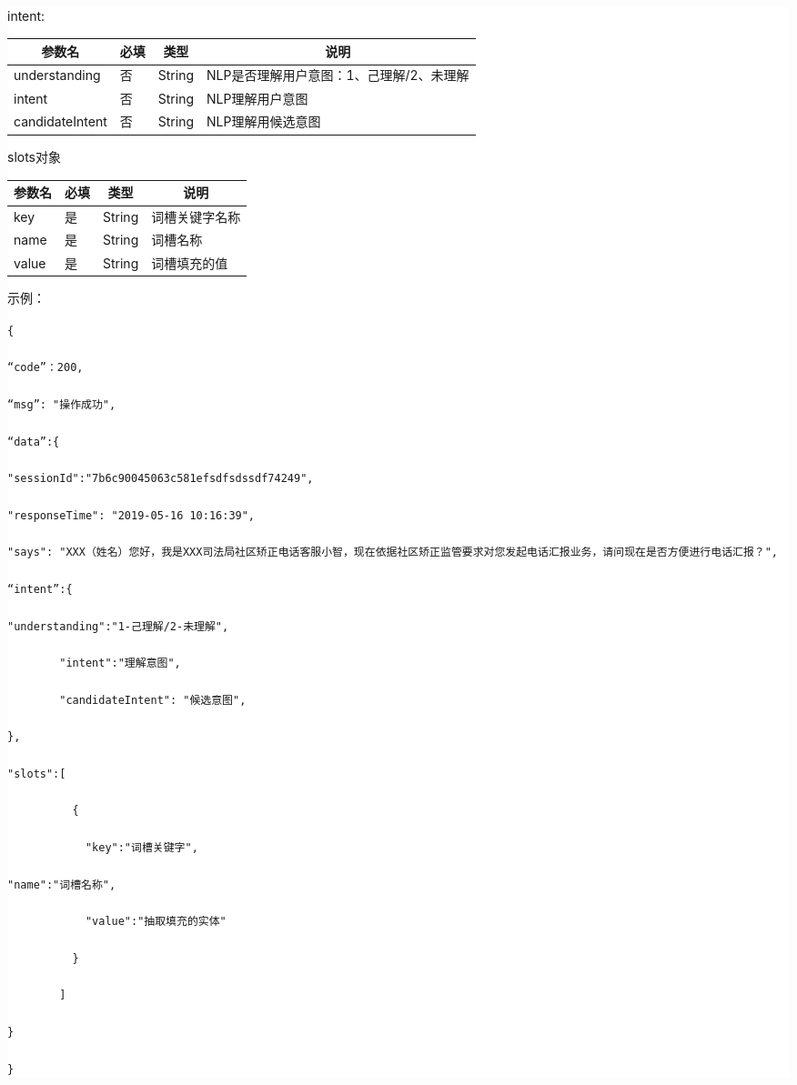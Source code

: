 intent:

| 参数名          | 必填 | 类型   | 说明                                     |
| --------------- | ---- | ------ | ---------------------------------------- |
| understanding   | 否   | String | NLP是否理解用户意图：1、己理解/2、未理解 |
| intent          | 否   | String | NLP理解用户意图                          |
| candidateIntent | 否   | String | NLP理解用候选意图                        |

slots对象

| 参数名 | 必填 | 类型   | 说明           |
| ------ | ---- | ------ | -------------- |
| key    | 是   | String | 词槽关键字名称 |
| name   | 是   | String | 词槽名称       |
| value  | 是   | String | 词槽填充的值   |

 

示例：

``````
{

“code”：200,

“msg”: "操作成功",

“data”:{

"sessionId":"7b6c90045063c581efsdfsdssdf74249", 

"responseTime": "2019-05-16 10:16:39",

"says": "XXX（姓名）您好，我是XXX司法局社区矫正电话客服⼩智，现在依据社区矫正监管要求对您发起电话汇报业务，请问现在是否⽅便进⾏电话汇报？",

“intent”:{

"understanding":"1-己理解/2-未理解",

​        "intent":"理解意图",

​        "candidateIntent": "候选意图",

},

"slots":[

​          {

​            "key":"词槽关键字",

"name":"词槽名称",

​            "value":"抽取填充的实体"

​          }

​        ]

}

}
``````

